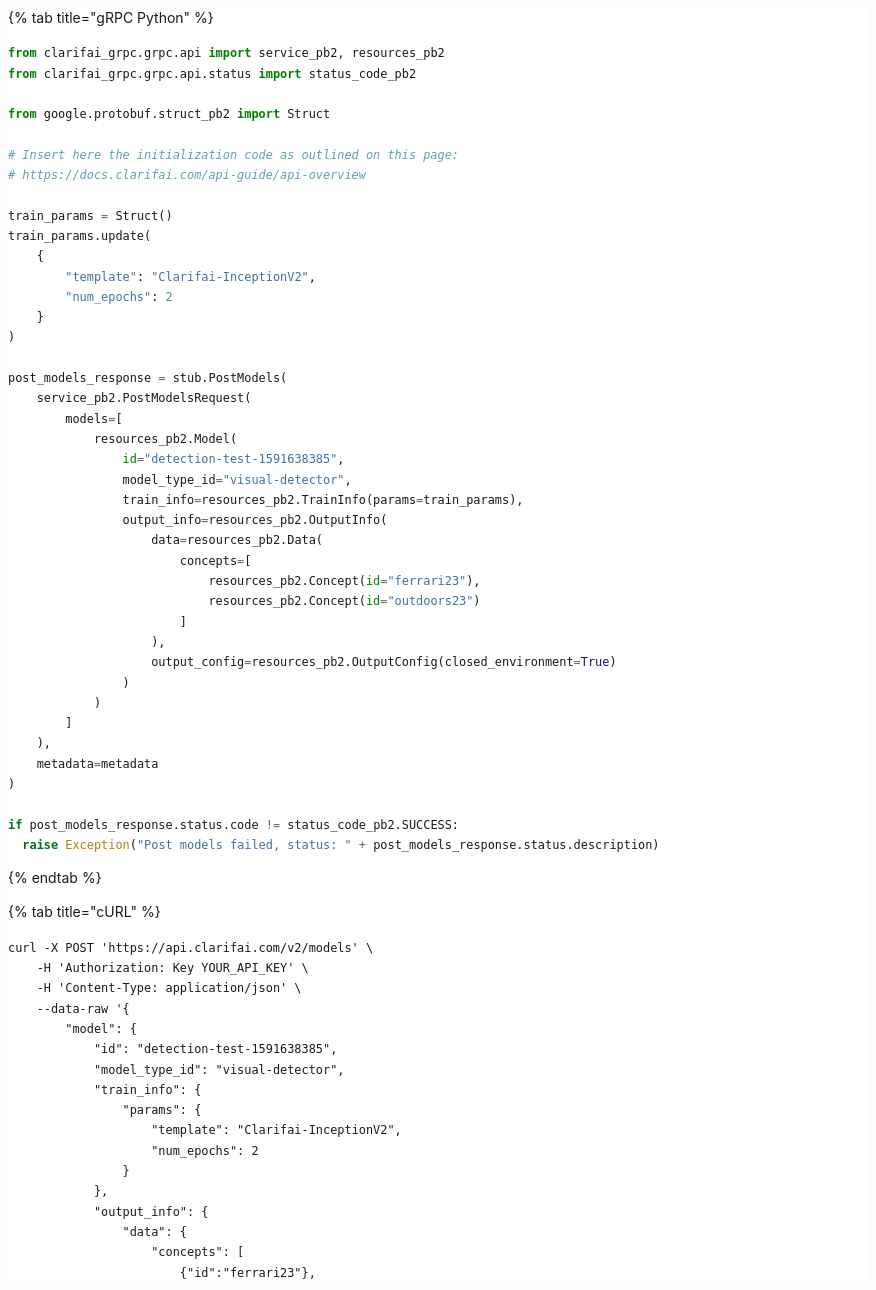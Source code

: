 {% tab title="gRPC Python" %}
```python
from clarifai_grpc.grpc.api import service_pb2, resources_pb2
from clarifai_grpc.grpc.api.status import status_code_pb2

from google.protobuf.struct_pb2 import Struct

# Insert here the initialization code as outlined on this page:
# https://docs.clarifai.com/api-guide/api-overview

train_params = Struct()
train_params.update(
    {
        "template": "Clarifai-InceptionV2",
        "num_epochs": 2
    }
)

post_models_response = stub.PostModels(
    service_pb2.PostModelsRequest(
        models=[
            resources_pb2.Model(
                id="detection-test-1591638385",
                model_type_id="visual-detector",
                train_info=resources_pb2.TrainInfo(params=train_params),
                output_info=resources_pb2.OutputInfo(
                    data=resources_pb2.Data(
                        concepts=[
                            resources_pb2.Concept(id="ferrari23"),
                            resources_pb2.Concept(id="outdoors23")
                        ]
                    ),
                    output_config=resources_pb2.OutputConfig(closed_environment=True)
                )
            )
        ]
    ),
    metadata=metadata
)

if post_models_response.status.code != status_code_pb2.SUCCESS:
  raise Exception("Post models failed, status: " + post_models_response.status.description)
```
{% endtab %}


{% tab title="cURL" %}
```text
curl -X POST 'https://api.clarifai.com/v2/models' \
    -H 'Authorization: Key YOUR_API_KEY' \
    -H 'Content-Type: application/json' \
    --data-raw '{
        "model": {
            "id": "detection-test-1591638385",
            "model_type_id": "visual-detector",
            "train_info": {
                "params": {
                    "template": "Clarifai-InceptionV2",
                    "num_epochs": 2
                }
            },
            "output_info": {
                "data": {
                    "concepts": [
                        {"id":"ferrari23"},
```